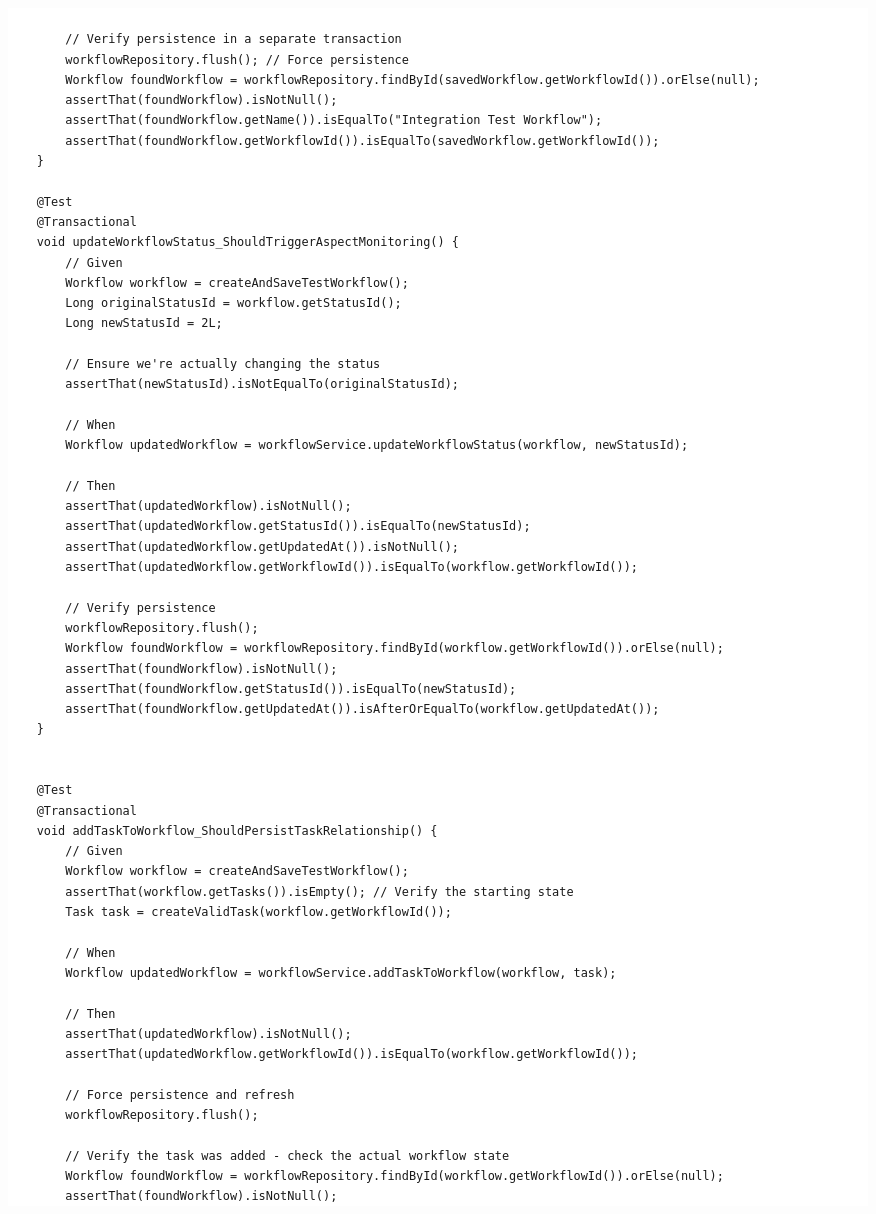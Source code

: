 ```

        // Verify persistence in a separate transaction
        workflowRepository.flush(); // Force persistence
        Workflow foundWorkflow = workflowRepository.findById(savedWorkflow.getWorkflowId()).orElse(null);
        assertThat(foundWorkflow).isNotNull();
        assertThat(foundWorkflow.getName()).isEqualTo("Integration Test Workflow");
        assertThat(foundWorkflow.getWorkflowId()).isEqualTo(savedWorkflow.getWorkflowId());
    }

    @Test
    @Transactional
    void updateWorkflowStatus_ShouldTriggerAspectMonitoring() {
        // Given
        Workflow workflow = createAndSaveTestWorkflow();
        Long originalStatusId = workflow.getStatusId();
        Long newStatusId = 2L;

        // Ensure we're actually changing the status
        assertThat(newStatusId).isNotEqualTo(originalStatusId);

        // When
        Workflow updatedWorkflow = workflowService.updateWorkflowStatus(workflow, newStatusId);

        // Then
        assertThat(updatedWorkflow).isNotNull();
        assertThat(updatedWorkflow.getStatusId()).isEqualTo(newStatusId);
        assertThat(updatedWorkflow.getUpdatedAt()).isNotNull();
        assertThat(updatedWorkflow.getWorkflowId()).isEqualTo(workflow.getWorkflowId());

        // Verify persistence
        workflowRepository.flush();
        Workflow foundWorkflow = workflowRepository.findById(workflow.getWorkflowId()).orElse(null);
        assertThat(foundWorkflow).isNotNull();
        assertThat(foundWorkflow.getStatusId()).isEqualTo(newStatusId);
        assertThat(foundWorkflow.getUpdatedAt()).isAfterOrEqualTo(workflow.getUpdatedAt());
    }


    @Test
    @Transactional
    void addTaskToWorkflow_ShouldPersistTaskRelationship() {
        // Given
        Workflow workflow = createAndSaveTestWorkflow();
        assertThat(workflow.getTasks()).isEmpty(); // Verify the starting state
        Task task = createValidTask(workflow.getWorkflowId());

        // When
        Workflow updatedWorkflow = workflowService.addTaskToWorkflow(workflow, task);

        // Then
        assertThat(updatedWorkflow).isNotNull();
        assertThat(updatedWorkflow.getWorkflowId()).isEqualTo(workflow.getWorkflowId());

        // Force persistence and refresh
        workflowRepository.flush();

        // Verify the task was added - check the actual workflow state
        Workflow foundWorkflow = workflowRepository.findById(workflow.getWorkflowId()).orElse(null);
        assertThat(foundWorkflow).isNotNull();

```